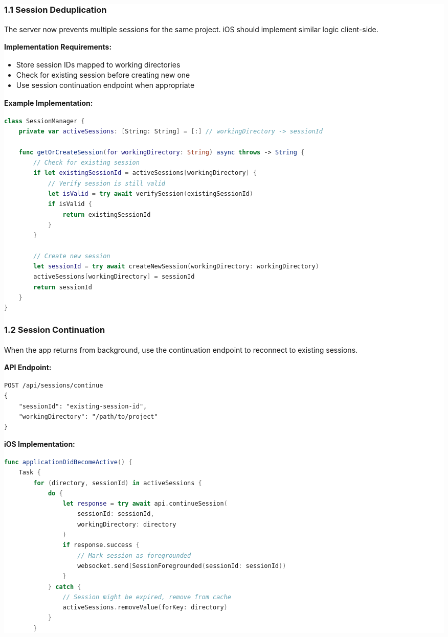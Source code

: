 ### 1.1 Session Deduplication

The server now prevents multiple sessions for the same project. iOS should implement similar logic client-side.

**Implementation Requirements:**
- Store session IDs mapped to working directories
- Check for existing session before creating new one
- Use session continuation endpoint when appropriate

**Example Implementation:**
```swift
class SessionManager {
    private var activeSessions: [String: String] = [:] // workingDirectory -> sessionId
    
    func getOrCreateSession(for workingDirectory: String) async throws -> String {
        // Check for existing session
        if let existingSessionId = activeSessions[workingDirectory] {
            // Verify session is still valid
            let isValid = try await verifySession(existingSessionId)
            if isValid {
                return existingSessionId
            }
        }
        
        // Create new session
        let sessionId = try await createNewSession(workingDirectory: workingDirectory)
        activeSessions[workingDirectory] = sessionId
        return sessionId
    }
}
```

### 1.2 Session Continuation

When the app returns from background, use the continuation endpoint to reconnect to existing sessions.

**API Endpoint:**
```
POST /api/sessions/continue
{
    "sessionId": "existing-session-id",
    "workingDirectory": "/path/to/project"
}
```

**iOS Implementation:**
```swift
func applicationDidBecomeActive() {
    Task {
        for (directory, sessionId) in activeSessions {
            do {
                let response = try await api.continueSession(
                    sessionId: sessionId,
                    workingDirectory: directory
                )
                if response.success {
                    // Mark session as foregrounded
                    websocket.send(SessionForegrounded(sessionId: sessionId))
                }
            } catch {
                // Session might be expired, remove from cache
                activeSessions.removeValue(forKey: directory)
            }
        }
```